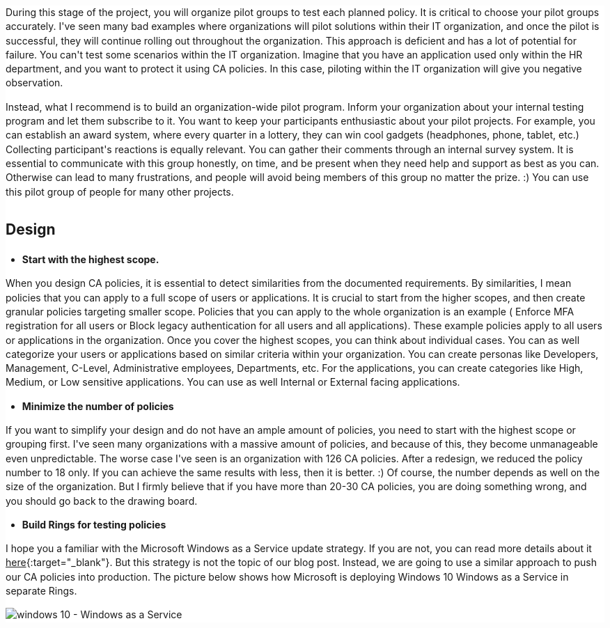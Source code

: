 During this stage of the project, you will organize pilot groups to test each planned policy. It is critical to choose your pilot groups accurately. I've seen many bad examples where organizations will pilot solutions within their IT organization, and once the pilot is successful, they will continue rolling out throughout the organization. This approach is deficient and has a lot of potential for failure. You can't test some scenarios within the IT organization. Imagine that you have an application used only within the HR department, and you want to protect it using CA policies. In this case, piloting within the IT organization will give you negative observation.

Instead, what I recommend is to build an organization-wide pilot program. Inform your organization about your internal testing program and let them subscribe to it. You want to keep your participants enthusiastic about your pilot projects. For example, you can establish an award system, where every quarter in a lottery, they can win cool gadgets (headphones, phone, tablet, etc.) Collecting participant's reactions is equally relevant. You can gather their comments through an internal survey system. It is essential to communicate with this group honestly, on time, and be present when they need help and support as best as you can. Otherwise can lead to many frustrations, and people will avoid being members of this group no matter the prize. :) You can use this pilot group of people for many other projects.

## Design

- **Start with the highest scope.**

When you design CA policies, it is essential to detect similarities from the documented requirements. By similarities, I mean policies that you can apply to a full scope of users or applications. It is crucial to start from the higher scopes, and then create granular policies targeting smaller scope. Policies that you can apply to the whole organization is an example ( Enforce MFA registration for all users or Block legacy authentication for all users and all applications). These example policies apply to all users or applications in the organization. Once you cover the highest scopes, you can think about individual cases.
You can as well categorize your users or applications based on similar criteria within your organization. You can create personas like Developers, Management, C-Level, Administrative employees, Departments, etc. For the applications, you can create categories like High, Medium, or Low sensitive applications. You can use as well Internal or External facing applications.

- **Minimize the number of policies**

If you want to simplify your design and do not have an ample amount of policies, you need to start with the highest scope or grouping first. I've seen many organizations with a massive amount of policies, and because of this, they become unmanageable even unpredictable. The worse case I've seen is an organization with 126 CA policies. After a redesign, we reduced the policy number to 18 only. If you can achieve the same results with less, then it is better. :) Of course, the number depends as well on the size of the organization. But I firmly believe that if you have more than 20-30 CA policies, you are doing something wrong, and you should go back to the drawing board.

- **Build Rings for testing policies**

I hope you a familiar with the Microsoft Windows as a Service update strategy. If you are not, you can read more details about it [here](https://docs.microsoft.com/en-us/windows/deployment/update/waas-overview){:target="_blank"}. But this strategy is not the topic of our blog post. Instead, we are going to use a similar approach to push our CA policies into production.
The picture below shows how Microsoft is deploying Windows 10 Windows as a Service in separate Rings.

![windows 10 - Windows as a Service](/posts/windows-as-a-service-rings.jpg)
